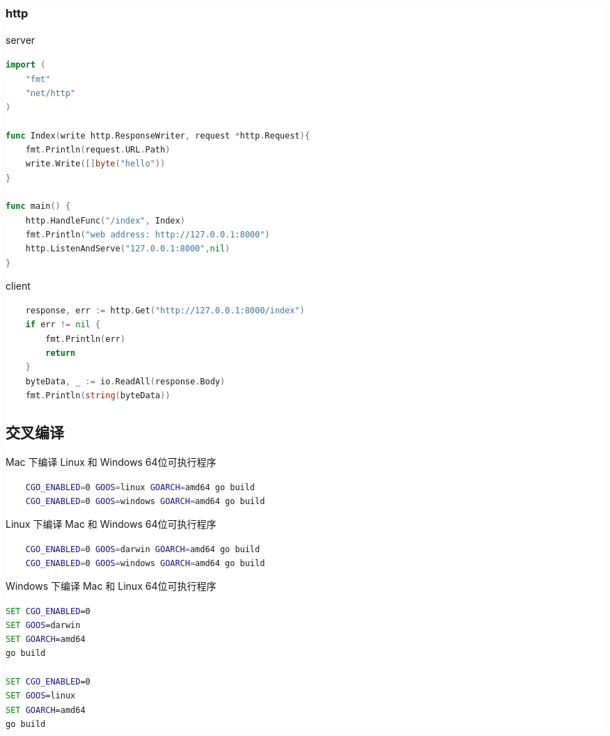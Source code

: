 ### http
server 
```go
import (
	"fmt"
	"net/http"
)

func Index(write http.ResponseWriter, request *http.Request){
	fmt.Println(request.URL.Path)
	write.Write([]byte("hello"))
}

func main() {
	http.HandleFunc("/index", Index)
	fmt.Println("web address: http://127.0.0.1:8000")
	http.ListenAndServe("127.0.0.1:8000",nil)
}
```
client
```go
	response, err := http.Get("http://127.0.0.1:8000/index")
	if err != nil {
		fmt.Println(err)
		return
	}
	byteData, _ := io.ReadAll(response.Body)
	fmt.Println(string(byteData))
```

## 交叉编译
Mac 下编译 Linux 和 Windows 64位可执行程序
```bash
    CGO_ENABLED=0 GOOS=linux GOARCH=amd64 go build
    CGO_ENABLED=0 GOOS=windows GOARCH=amd64 go build
```
Linux 下编译 Mac 和 Windows 64位可执行程序
```bash
    CGO_ENABLED=0 GOOS=darwin GOARCH=amd64 go build
    CGO_ENABLED=0 GOOS=windows GOARCH=amd64 go build
```
Windows 下编译 Mac 和 Linux 64位可执行程序
```bat
SET CGO_ENABLED=0
SET GOOS=darwin
SET GOARCH=amd64
go build

SET CGO_ENABLED=0
SET GOOS=linux
SET GOARCH=amd64
go build
```